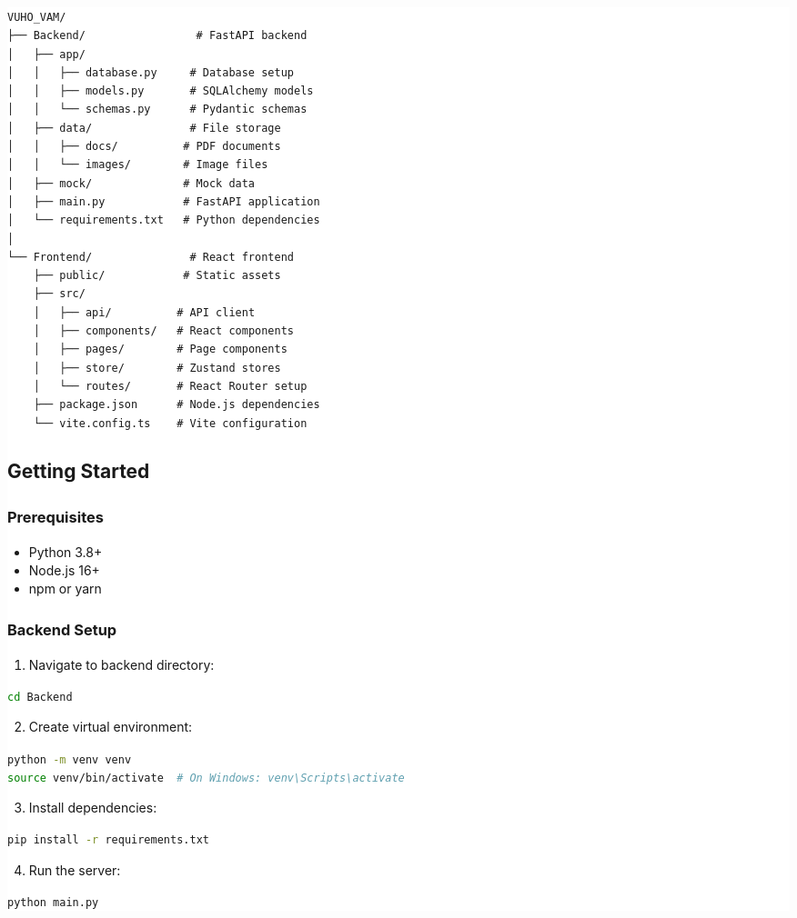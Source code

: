```
VUHO_VAM/
├── Backend/                 # FastAPI backend
│   ├── app/
│   │   ├── database.py     # Database setup
│   │   ├── models.py       # SQLAlchemy models
│   │   └── schemas.py      # Pydantic schemas
│   ├── data/               # File storage
│   │   ├── docs/          # PDF documents
│   │   └── images/        # Image files
│   ├── mock/              # Mock data
│   ├── main.py            # FastAPI application
│   └── requirements.txt   # Python dependencies
│
└── Frontend/               # React frontend
    ├── public/            # Static assets
    ├── src/
    │   ├── api/          # API client
    │   ├── components/   # React components
    │   ├── pages/        # Page components
    │   ├── store/        # Zustand stores
    │   └── routes/       # React Router setup
    ├── package.json      # Node.js dependencies
    └── vite.config.ts    # Vite configuration
```

## Getting Started

### Prerequisites
- Python 3.8+
- Node.js 16+
- npm or yarn

### Backend Setup

1. Navigate to backend directory:
```bash
cd Backend
```

2. Create virtual environment:
```bash
python -m venv venv
source venv/bin/activate  # On Windows: venv\Scripts\activate
```

3. Install dependencies:
```bash
pip install -r requirements.txt
```

4. Run the server:
```bash
python main.py
```
